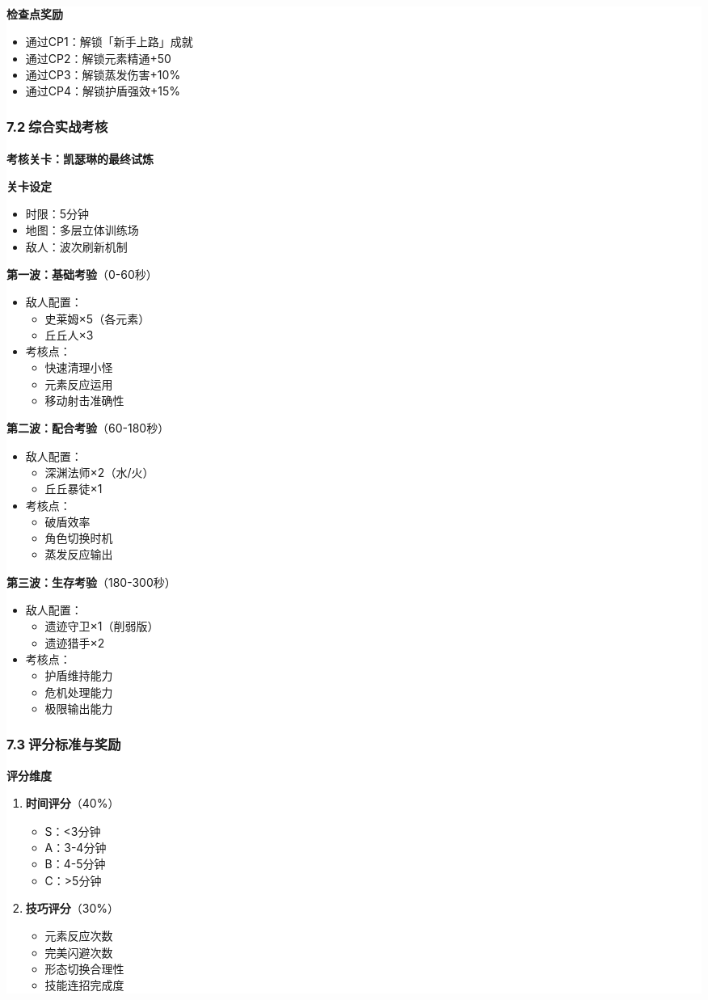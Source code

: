 **检查点奖励**
- 通过CP1：解锁「新手上路」成就
- 通过CP2：解锁元素精通+50
- 通过CP3：解锁蒸发伤害+10%
- 通过CP4：解锁护盾强效+15%

### 7.2 综合实战考核

**考核关卡：凯瑟琳的最终试炼**

**关卡设定**
- 时限：5分钟
- 地图：多层立体训练场
- 敌人：波次刷新机制

**第一波：基础考验**（0-60秒）
- 敌人配置：
  - 史莱姆×5（各元素）
  - 丘丘人×3
- 考核点：
  - 快速清理小怪
  - 元素反应运用
  - 移动射击准确性

**第二波：配合考验**（60-180秒）
- 敌人配置：
  - 深渊法师×2（水/火）
  - 丘丘暴徒×1
- 考核点：
  - 破盾效率
  - 角色切换时机
  - 蒸发反应输出

**第三波：生存考验**（180-300秒）
- 敌人配置：
  - 遗迹守卫×1（削弱版）
  - 遗迹猎手×2
- 考核点：
  - 护盾维持能力
  - 危机处理能力
  - 极限输出能力

### 7.3 评分标准与奖励

**评分维度**
1. **时间评分**（40%）
   - S：<3分钟
   - A：3-4分钟
   - B：4-5分钟
   - C：>5分钟

2. **技巧评分**（30%）
   - 元素反应次数
   - 完美闪避次数
   - 形态切换合理性
   - 技能连招完成度
